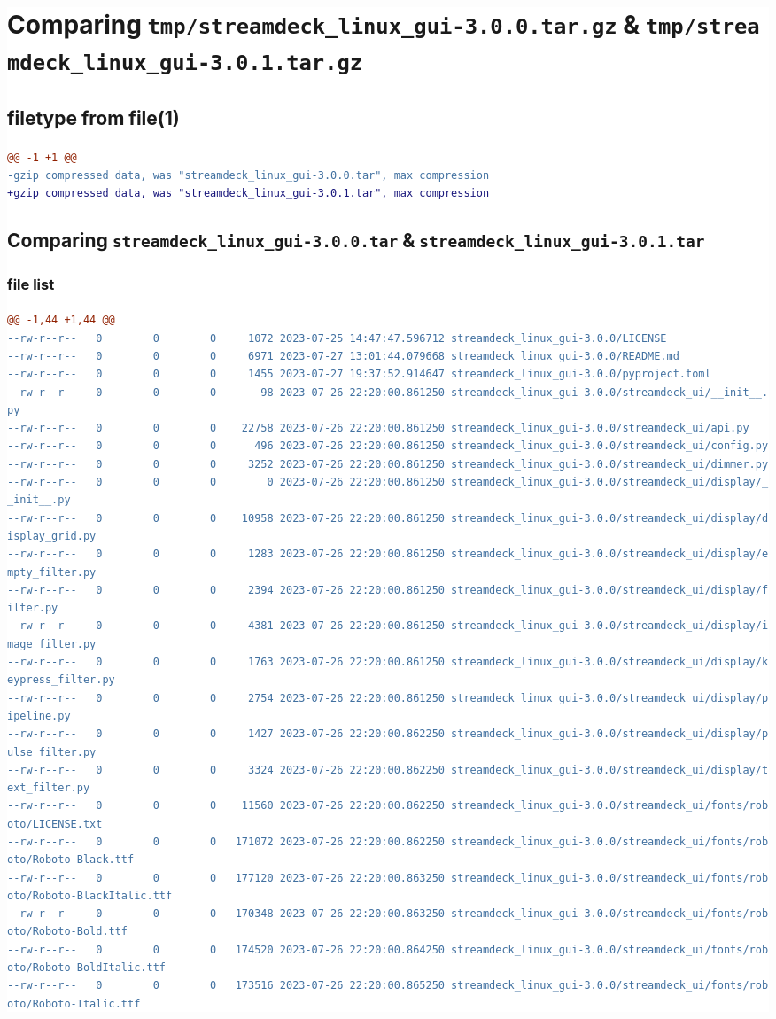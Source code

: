 # Comparing `tmp/streamdeck_linux_gui-3.0.0.tar.gz` & `tmp/streamdeck_linux_gui-3.0.1.tar.gz`

## filetype from file(1)

```diff
@@ -1 +1 @@
-gzip compressed data, was "streamdeck_linux_gui-3.0.0.tar", max compression
+gzip compressed data, was "streamdeck_linux_gui-3.0.1.tar", max compression
```

## Comparing `streamdeck_linux_gui-3.0.0.tar` & `streamdeck_linux_gui-3.0.1.tar`

### file list

```diff
@@ -1,44 +1,44 @@
--rw-r--r--   0        0        0     1072 2023-07-25 14:47:47.596712 streamdeck_linux_gui-3.0.0/LICENSE
--rw-r--r--   0        0        0     6971 2023-07-27 13:01:44.079668 streamdeck_linux_gui-3.0.0/README.md
--rw-r--r--   0        0        0     1455 2023-07-27 19:37:52.914647 streamdeck_linux_gui-3.0.0/pyproject.toml
--rw-r--r--   0        0        0       98 2023-07-26 22:20:00.861250 streamdeck_linux_gui-3.0.0/streamdeck_ui/__init__.py
--rw-r--r--   0        0        0    22758 2023-07-26 22:20:00.861250 streamdeck_linux_gui-3.0.0/streamdeck_ui/api.py
--rw-r--r--   0        0        0      496 2023-07-26 22:20:00.861250 streamdeck_linux_gui-3.0.0/streamdeck_ui/config.py
--rw-r--r--   0        0        0     3252 2023-07-26 22:20:00.861250 streamdeck_linux_gui-3.0.0/streamdeck_ui/dimmer.py
--rw-r--r--   0        0        0        0 2023-07-26 22:20:00.861250 streamdeck_linux_gui-3.0.0/streamdeck_ui/display/__init__.py
--rw-r--r--   0        0        0    10958 2023-07-26 22:20:00.861250 streamdeck_linux_gui-3.0.0/streamdeck_ui/display/display_grid.py
--rw-r--r--   0        0        0     1283 2023-07-26 22:20:00.861250 streamdeck_linux_gui-3.0.0/streamdeck_ui/display/empty_filter.py
--rw-r--r--   0        0        0     2394 2023-07-26 22:20:00.861250 streamdeck_linux_gui-3.0.0/streamdeck_ui/display/filter.py
--rw-r--r--   0        0        0     4381 2023-07-26 22:20:00.861250 streamdeck_linux_gui-3.0.0/streamdeck_ui/display/image_filter.py
--rw-r--r--   0        0        0     1763 2023-07-26 22:20:00.861250 streamdeck_linux_gui-3.0.0/streamdeck_ui/display/keypress_filter.py
--rw-r--r--   0        0        0     2754 2023-07-26 22:20:00.861250 streamdeck_linux_gui-3.0.0/streamdeck_ui/display/pipeline.py
--rw-r--r--   0        0        0     1427 2023-07-26 22:20:00.862250 streamdeck_linux_gui-3.0.0/streamdeck_ui/display/pulse_filter.py
--rw-r--r--   0        0        0     3324 2023-07-26 22:20:00.862250 streamdeck_linux_gui-3.0.0/streamdeck_ui/display/text_filter.py
--rw-r--r--   0        0        0    11560 2023-07-26 22:20:00.862250 streamdeck_linux_gui-3.0.0/streamdeck_ui/fonts/roboto/LICENSE.txt
--rw-r--r--   0        0        0   171072 2023-07-26 22:20:00.862250 streamdeck_linux_gui-3.0.0/streamdeck_ui/fonts/roboto/Roboto-Black.ttf
--rw-r--r--   0        0        0   177120 2023-07-26 22:20:00.863250 streamdeck_linux_gui-3.0.0/streamdeck_ui/fonts/roboto/Roboto-BlackItalic.ttf
--rw-r--r--   0        0        0   170348 2023-07-26 22:20:00.863250 streamdeck_linux_gui-3.0.0/streamdeck_ui/fonts/roboto/Roboto-Bold.ttf
--rw-r--r--   0        0        0   174520 2023-07-26 22:20:00.864250 streamdeck_linux_gui-3.0.0/streamdeck_ui/fonts/roboto/Roboto-BoldItalic.ttf
--rw-r--r--   0        0        0   173516 2023-07-26 22:20:00.865250 streamdeck_linux_gui-3.0.0/streamdeck_ui/fonts/roboto/Roboto-Italic.ttf
```